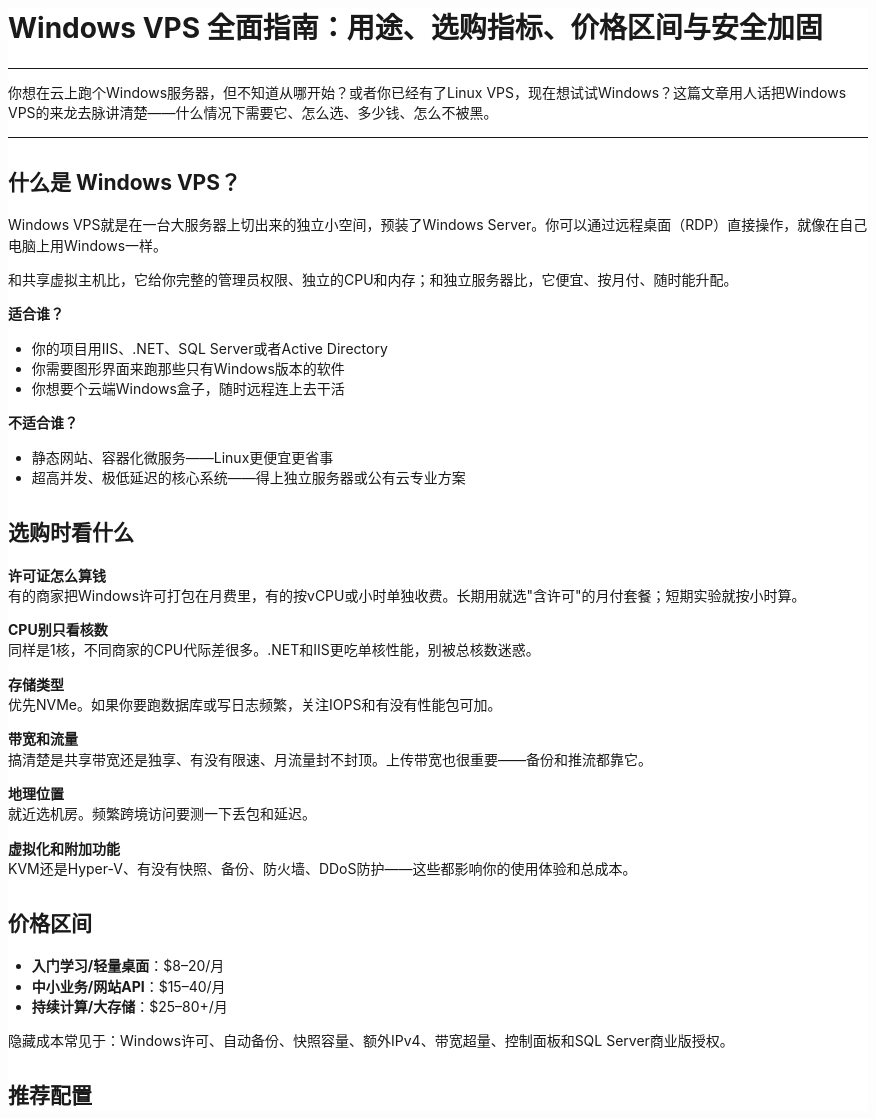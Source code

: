 # Windows VPS 全面指南：用途、选购指标、价格区间与安全加固

---

你想在云上跑个Windows服务器，但不知道从哪开始？或者你已经有了Linux VPS，现在想试试Windows？这篇文章用人话把Windows VPS的来龙去脉讲清楚——什么情况下需要它、怎么选、多少钱、怎么不被黑。

---

## 什么是 Windows VPS？

Windows VPS就是在一台大服务器上切出来的独立小空间，预装了Windows Server。你可以通过远程桌面（RDP）直接操作，就像在自己电脑上用Windows一样。

和共享虚拟主机比，它给你完整的管理员权限、独立的CPU和内存；和独立服务器比，它便宜、按月付、随时能升配。

**适合谁？**

- 你的项目用IIS、.NET、SQL Server或者Active Directory
- 你需要图形界面来跑那些只有Windows版本的软件
- 你想要个云端Windows盒子，随时远程连上去干活

**不适合谁？**

- 静态网站、容器化微服务——Linux更便宜更省事
- 超高并发、极低延迟的核心系统——得上独立服务器或公有云专业方案

## 选购时看什么

**许可证怎么算钱**  
有的商家把Windows许可打包在月费里，有的按vCPU或小时单独收费。长期用就选"含许可"的月付套餐；短期实验就按小时算。

**CPU别只看核数**  
同样是1核，不同商家的CPU代际差很多。.NET和IIS更吃单核性能，别被总核数迷惑。

**存储类型**  
优先NVMe。如果你要跑数据库或写日志频繁，关注IOPS和有没有性能包可加。

**带宽和流量**  
搞清楚是共享带宽还是独享、有没有限速、月流量封不封顶。上传带宽也很重要——备份和推流都靠它。

**地理位置**  
就近选机房。频繁跨境访问要测一下丢包和延迟。

**虚拟化和附加功能**  
KVM还是Hyper-V、有没有快照、备份、防火墙、DDoS防护——这些都影响你的使用体验和总成本。

## 价格区间

- **入门学习/轻量桌面**：$8–20/月
- **中小业务/网站API**：$15–40/月
- **持续计算/大存储**：$25–80+/月

隐藏成本常见于：Windows许可、自动备份、快照容量、额外IPv4、带宽超量、控制面板和SQL Server商业版授权。

## 推荐配置
